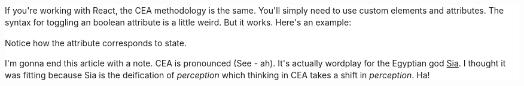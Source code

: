 If you're working with React, the CEA methodology is the same. You'll simply need to use custom elements and attributes. The syntax for toggling an boolean attribute is a little weird. But it works. Here's an example:

<iframe style="width:100%; aspect-ratio:16/9;" title="CEA | React" src="https://stackblitz.com/edit/cea-react?embed=1&file=src/components/PopUp.js"></iframe>

Notice how the attribute corresponds to state.

I'm gonna end this article with a note. CEA is pronounced (See - ah). It's actually wordplay for the Egyptian god [Sia](https://en.wikipedia.org/wiki/Sia_(god)). I thought it was fitting because Sia is the deification of *perception* which thinking in CEA takes a shift in *perception*. Ha!
